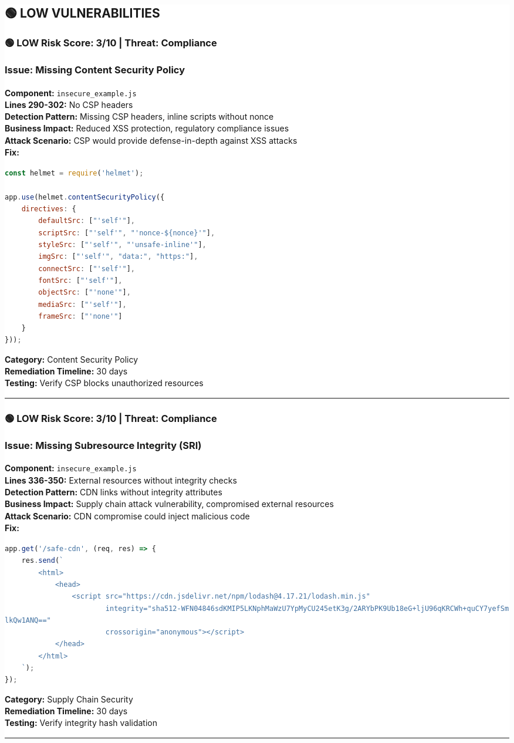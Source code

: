 ## 🟢 LOW VULNERABILITIES

### 🟢 LOW Risk Score: 3/10 | Threat: Compliance
### Issue: Missing Content Security Policy
**Component:** `insecure_example.js`  
**Lines 290-302:** No CSP headers  
**Detection Pattern:** Missing CSP headers, inline scripts without nonce  
**Business Impact:** Reduced XSS protection, regulatory compliance issues  
**Attack Scenario:** CSP would provide defense-in-depth against XSS attacks  
**Fix:**
```javascript
const helmet = require('helmet');

app.use(helmet.contentSecurityPolicy({
    directives: {
        defaultSrc: ["'self'"],
        scriptSrc: ["'self'", "'nonce-${nonce}'"],
        styleSrc: ["'self'", "'unsafe-inline'"],
        imgSrc: ["'self'", "data:", "https:"],
        connectSrc: ["'self'"],
        fontSrc: ["'self'"],
        objectSrc: ["'none'"],
        mediaSrc: ["'self'"],
        frameSrc: ["'none'"]
    }
}));
```
**Category:** Content Security Policy  
**Remediation Timeline:** 30 days  
**Testing:** Verify CSP blocks unauthorized resources

---

### 🟢 LOW Risk Score: 3/10 | Threat: Compliance
### Issue: Missing Subresource Integrity (SRI)
**Component:** `insecure_example.js`  
**Lines 336-350:** External resources without integrity checks  
**Detection Pattern:** CDN links without integrity attributes  
**Business Impact:** Supply chain attack vulnerability, compromised external resources  
**Attack Scenario:** CDN compromise could inject malicious code  
**Fix:**
```javascript
app.get('/safe-cdn', (req, res) => {
    res.send(`
        <html>
            <head>
                <script src="https://cdn.jsdelivr.net/npm/lodash@4.17.21/lodash.min.js" 
                        integrity="sha512-WFN04846sdKMIP5LKNphMaWzU7YpMyCU245etK3g/2ARYbPK9Ub18eG+ljU96qKRCWh+quCY7yefSmlkQw1ANQ==" 
                        crossorigin="anonymous"></script>
            </head>
        </html>
    `);
});
```
**Category:** Supply Chain Security  
**Remediation Timeline:** 30 days  
**Testing:** Verify integrity hash validation

---